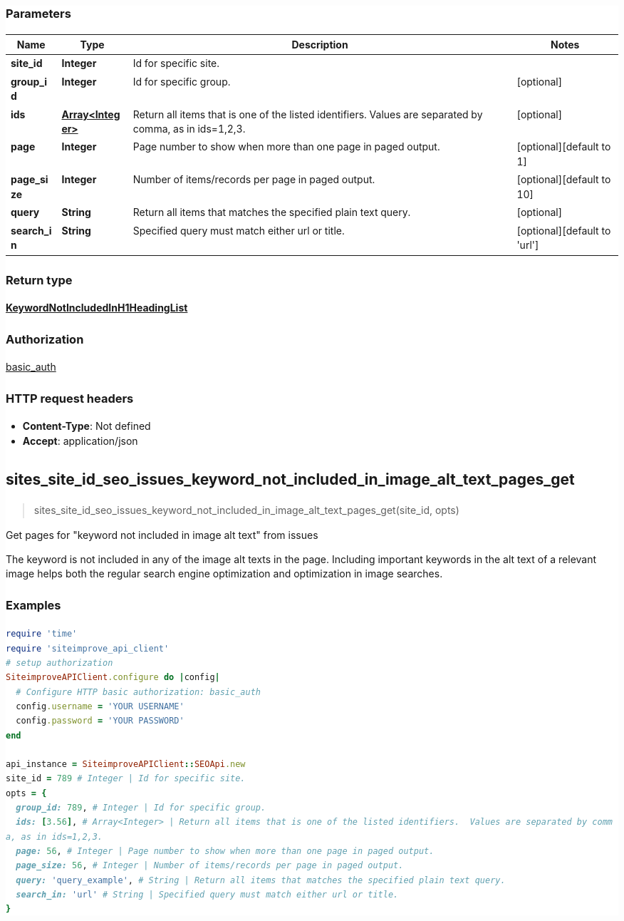 ### Parameters

| Name | Type | Description | Notes |
| ---- | ---- | ----------- | ----- |
| **site_id** | **Integer** | Id for specific site. |  |
| **group_id** | **Integer** | Id for specific group. | [optional] |
| **ids** | [**Array&lt;Integer&gt;**](Integer.md) | Return all items that is one of the listed identifiers.  Values are separated by comma, as in ids&#x3D;1,2,3. | [optional] |
| **page** | **Integer** | Page number to show when more than one page in paged output. | [optional][default to 1] |
| **page_size** | **Integer** | Number of items/records per page in paged output. | [optional][default to 10] |
| **query** | **String** | Return all items that matches the specified plain text query. | [optional] |
| **search_in** | **String** | Specified query must match either url or title. | [optional][default to &#39;url&#39;] |

### Return type

[**KeywordNotIncludedInH1HeadingList**](KeywordNotIncludedInH1HeadingList.md)

### Authorization

[basic_auth](../README.md#basic_auth)

### HTTP request headers

- **Content-Type**: Not defined
- **Accept**: application/json


## sites_site_id_seo_issues_keyword_not_included_in_image_alt_text_pages_get

> <KeywordNotIncludedInImageAltTextList> sites_site_id_seo_issues_keyword_not_included_in_image_alt_text_pages_get(site_id, opts)

Get pages for \"keyword not included in image alt text\" from issues

The keyword is not included in any of the image alt texts in the page. Including important keywords in the alt text of a relevant image helps both the regular search engine optimization and optimization in image searches.

### Examples

```ruby
require 'time'
require 'siteimprove_api_client'
# setup authorization
SiteimproveAPIClient.configure do |config|
  # Configure HTTP basic authorization: basic_auth
  config.username = 'YOUR USERNAME'
  config.password = 'YOUR PASSWORD'
end

api_instance = SiteimproveAPIClient::SEOApi.new
site_id = 789 # Integer | Id for specific site.
opts = {
  group_id: 789, # Integer | Id for specific group.
  ids: [3.56], # Array<Integer> | Return all items that is one of the listed identifiers.  Values are separated by comma, as in ids=1,2,3.
  page: 56, # Integer | Page number to show when more than one page in paged output.
  page_size: 56, # Integer | Number of items/records per page in paged output.
  query: 'query_example', # String | Return all items that matches the specified plain text query.
  search_in: 'url' # String | Specified query must match either url or title.
}
```